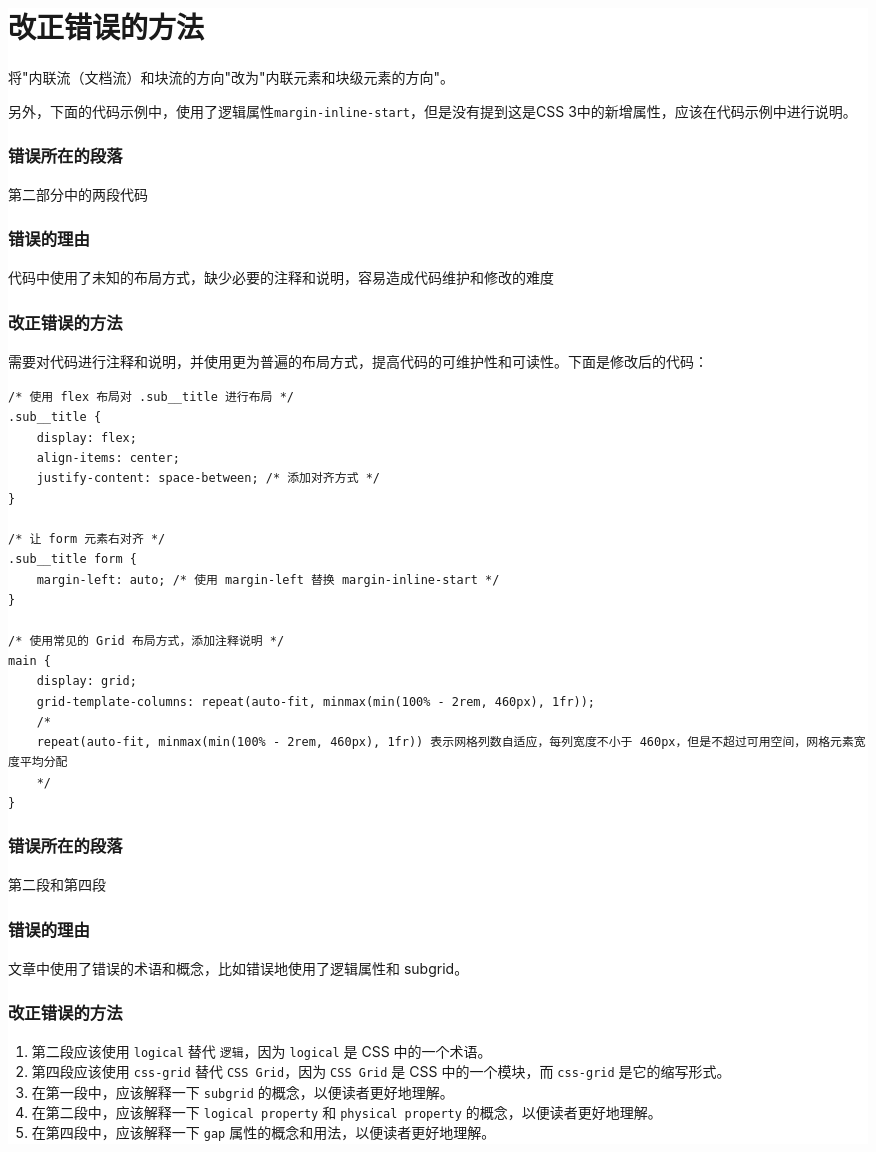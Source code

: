 # 改正错误的方法
将"内联流（文档流）和块流的方向"改为"内联元素和块级元素的方向"。

另外，下面的代码示例中，使用了逻辑属性`margin-inline-start`，但是没有提到这是CSS 3中的新增属性，应该在代码示例中进行说明。

### 错误所在的段落
第二部分中的两段代码

### 错误的理由
代码中使用了未知的布局方式，缺少必要的注释和说明，容易造成代码维护和修改的难度

### 改正错误的方法
需要对代码进行注释和说明，并使用更为普遍的布局方式，提高代码的可维护性和可读性。下面是修改后的代码：

```
/* 使用 flex 布局对 .sub__title 进行布局 */
.sub__title {
    display: flex;
    align-items: center;
    justify-content: space-between; /* 添加对齐方式 */
}

/* 让 form 元素右对齐 */
.sub__title form {
    margin-left: auto; /* 使用 margin-left 替换 margin-inline-start */
}

/* 使用常见的 Grid 布局方式，添加注释说明 */
main {
    display: grid;
    grid-template-columns: repeat(auto-fit, minmax(min(100% - 2rem, 460px), 1fr));
    /*
    repeat(auto-fit, minmax(min(100% - 2rem, 460px), 1fr)) 表示网格列数自适应，每列宽度不小于 460px，但是不超过可用空间，网格元素宽度平均分配
    */
}
```

### 错误所在的段落
第二段和第四段

### 错误的理由
文章中使用了错误的术语和概念，比如错误地使用了逻辑属性和 subgrid。

### 改正错误的方法
1. 第二段应该使用 `logical` 替代 `逻辑`，因为 `logical` 是 CSS 中的一个术语。
2. 第四段应该使用 `css-grid` 替代 `CSS Grid`，因为 `CSS Grid` 是 CSS 中的一个模块，而 `css-grid` 是它的缩写形式。
3. 在第一段中，应该解释一下 `subgrid` 的概念，以便读者更好地理解。
4. 在第二段中，应该解释一下 `logical property` 和 `physical property` 的概念，以便读者更好地理解。
5. 在第四段中，应该解释一下 `gap` 属性的概念和用法，以便读者更好地理解。
